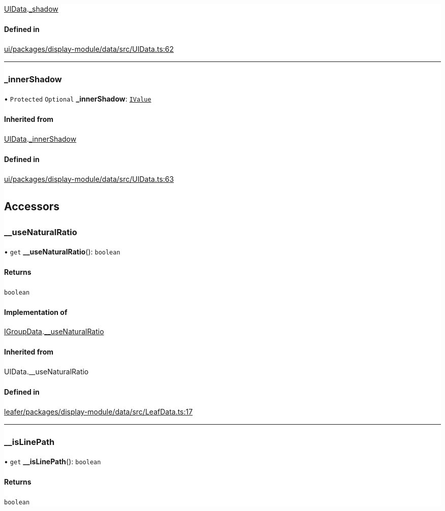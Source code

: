 [UIData](UIData.md).[_shadow](UIData.md#_shadow)

#### Defined in

[ui/packages/display-module/data/src/UIData.ts:62](https://github.com/leaferjs/leafer-ui/blob/5313537/packages/display-module/data/src/UIData.ts#L62)

___

### \_innerShadow

• `Protected` `Optional` **\_innerShadow**: [`IValue`](../modules.md#ivalue)

#### Inherited from

[UIData](UIData.md).[_innerShadow](UIData.md#_innershadow)

#### Defined in

[ui/packages/display-module/data/src/UIData.ts:63](https://github.com/leaferjs/leafer-ui/blob/5313537/packages/display-module/data/src/UIData.ts#L63)

## Accessors

### \_\_useNaturalRatio

• `get` **__useNaturalRatio**(): `boolean`

#### Returns

`boolean`

#### Implementation of

[IGroupData](../interfaces/IGroupData.md).[__useNaturalRatio](../interfaces/IGroupData.md#__usenaturalratio)

#### Inherited from

UIData.\_\_useNaturalRatio

#### Defined in

[leafer/packages/display-module/data/src/LeafData.ts:17](https://github.com/leaferjs/leafer/blob/985f85e/packages/display-module/data/src/LeafData.ts#L17)

___

### \_\_isLinePath

• `get` **__isLinePath**(): `boolean`

#### Returns

`boolean`
